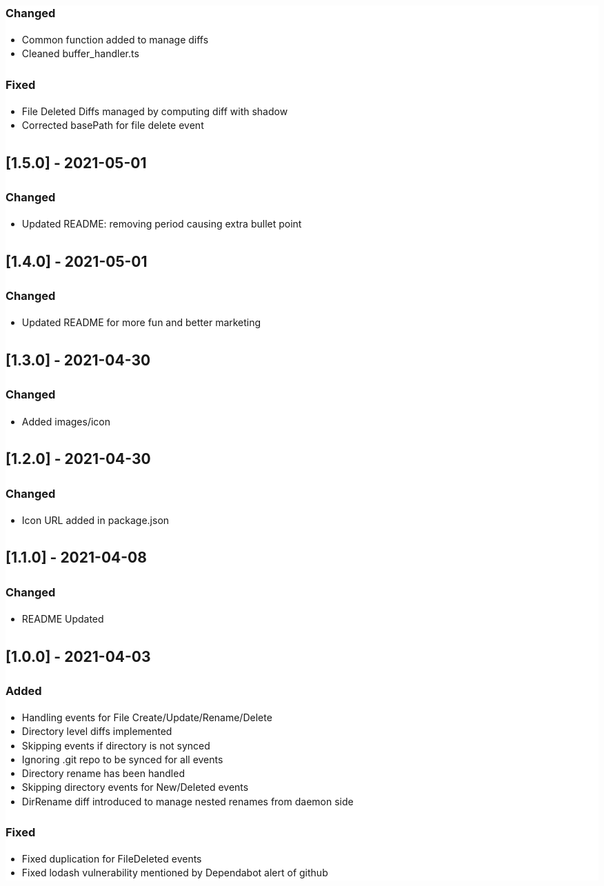 ### Changed
- Common function added to manage diffs
- Cleaned buffer_handler.ts

### Fixed
- File Deleted Diffs managed by computing diff with shadow
- Corrected basePath for file delete event

## [1.5.0] - 2021-05-01
### Changed
- Updated README: removing period causing extra bullet point

## [1.4.0] - 2021-05-01
### Changed
- Updated README for more fun and better marketing

## [1.3.0] - 2021-04-30
### Changed
- Added images/icon

## [1.2.0] - 2021-04-30
### Changed
- Icon URL added in package.json

## [1.1.0] - 2021-04-08
### Changed
- README Updated

## [1.0.0] - 2021-04-03
### Added
- Handling events for File Create/Update/Rename/Delete
- Directory level diffs implemented 
- Skipping events if directory is not synced
- Ignoring .git repo to be synced for all events
- Directory rename has been handled
- Skipping directory events for New/Deleted events
- DirRename diff introduced to manage nested renames from daemon side

### Fixed
- Fixed duplication for FileDeleted events 
- Fixed lodash vulnerability mentioned by Dependabot alert of github
